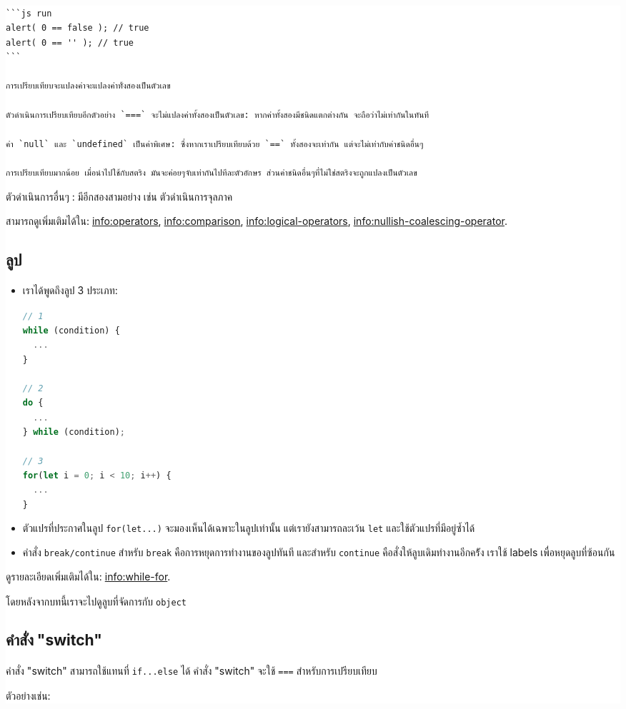     ```js run
    alert( 0 == false ); // true
    alert( 0 == '' ); // true
    ```

    การเปรียบเทียบจะแปลงค่าจะแปลงค่าท้ังสองเป็นตัวเลข

    ตัวดำเนินการเปรียบเทียบอีกตัวอย่าง `===` จะไม่แปลงค่าทั้งสองเป็นตัวเลข: หากค่าทั้งสองมีชนิดแตกต่างกัน จะถือว่าไม่เท่ากันในทันที

    ค่า `null` และ `undefined` เป็นค่าพิเศษ: ซึ่งหากเราเปรียบเทียบด้วย `==` ทั้งสองจะเท่ากัน แต่จะไม่เท่ากับค่าชนิดอื่นๆ

    การเปรียบเทียบมากน้อย เมื่อนำไปใช้กับสตริง มันจะค่อยๆจับเท่ากันไปทีละตัวอักษร ส่วนค่าชนิดอื่นๆที่ไม่ใช่สตริงจะถูกแปลงเป็นตัวเลข

ตัวดำเนินการอื่นๆ
: มีอีกสองสามอย่าง เช่น ตัวดำเนินการจุลภาค

สามารถดูเพิ่มเติมได้ใน: <info:operators>, <info:comparison>, <info:logical-operators>, <info:nullish-coalescing-operator>.

## ลูป

- เราได้พูดถึงลูป 3 ประเภท:

    ```js
    // 1
    while (condition) {
      ...
    }

    // 2
    do {
      ...
    } while (condition);

    // 3
    for(let i = 0; i < 10; i++) {
      ...
    }
    ```

- ตัวแปรที่ประกาศในลูป `for(let...)` จะมองเห็นได้เฉพาะในลูปเท่านั้น แต่เรายังสามารถละเว้น `let` และใช้ตัวแปรที่มีอยู่ซ้ำได้
- คำสั่ง `break/continue` สำหรับ `break` คือการหยุดการทำงานของลูปทันที และสำหรับ `continue` คือสั่งให้ลูบเดิมทำงานอีกคร้ัง เราใช้ labels เพื่อหยุดลูบที่ซ้อนกัน

ดูรายละเอียดเพิ่มเติมได้ใน: <info:while-for>.

โดยหลังจากบทนี้เราจะไปดูลูบที่จัดการกับ `object`

## คำสั่ง "switch"

คำสั่ง "switch" สามารถใช้แทนที่ `if...else` ได้ คำสั่ง "switch" จะใช้ `===` สำหรับการเปรียบเทียบ

ตัวอย่างเช่น:
